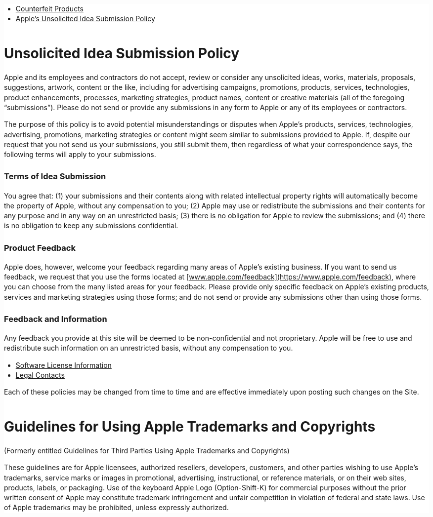 - [Counterfeit Products](https://www.apple.com/legal/contact/counterfeit-prevention.html)
- [Apple’s Unsolicited Idea Submission Policy](https://www.apple.com/legal/intellectual-property/policies/ideas.html)
# <a name="_7mq73mkligd"></a>**Unsolicited Idea Submission Policy**
Apple and its employees and contractors do not accept, review or consider any unsolicited ideas, works, materials, proposals, suggestions, artwork, content or the like, including for advertising campaigns, promotions, products, services, technologies, product enhancements, processes, marketing strategies, product names, content or creative materials (all of the foregoing “submissions”). Please do not send or provide any submissions in any form to Apple or any of its employees or contractors.

The purpose of this policy is to avoid potential misunderstandings or disputes when Apple’s products, services, technologies, advertising, promotions, marketing strategies or content might seem similar to submissions provided to Apple. If, despite our request that you not send us your submissions, you still submit them, then regardless of what your correspondence says, the following terms will apply to your submissions.
### <a name="_ii97fjf1b1up"></a>**Terms of Idea Submission**
You agree that: (1) your submissions and their contents along with related intellectual property rights will automatically become the property of Apple, without any compensation to you; (2) Apple may use or redistribute the submissions and their contents for any purpose and in any way on an unrestricted basis; (3) there is no obligation for Apple to review the submissions; and (4) there is no obligation to keep any submissions confidential.
### <a name="_13c13bga9n0z"></a>**Product Feedback**
Apple does, however, welcome your feedback regarding many areas of Apple’s existing business. If you want to send us feedback, we request that you use the forms located at [www.apple.com/feedback](https://www.apple.com/feedback), where you can choose from the many listed areas for your feedback. Please provide only specific feedback on Apple’s existing products, services and marketing strategies using those forms; and do not send or provide any submissions other than using those forms.
### <a name="_dvl85b3lvq2t"></a>**Feedback and Information**
Any feedback you provide at this site will be deemed to be non-confidential and not proprietary. Apple will be free to use and redistribute such information on an unrestricted basis, without any compensation to you.

- [Software License Information](https://www.apple.com/legal/sla/)
- [Legal Contacts](https://www.apple.com/legal/contact/)

Each of these policies may be changed from time to time and are effective immediately upon posting such changes on the Site.
# <a name="_em7ub4evcwud"></a>**Guidelines for Using Apple Trademarks and Copyrights**
(Formerly entitled Guidelines for Third Parties Using Apple Trademarks and Copyrights)

These guidelines are for Apple licensees, authorized resellers, developers, customers, and other parties wishing to use Apple’s trademarks, service marks or images in promotional, advertising, instructional, or reference materials, or on their web sites, products, labels, or packaging. Use of the keyboard Apple Logo (Option-Shift-K) for commercial purposes without the prior written consent of Apple may constitute trademark infringement and unfair competition in violation of federal and state laws. Use of Apple trademarks may be prohibited, unless expressly authorized.
